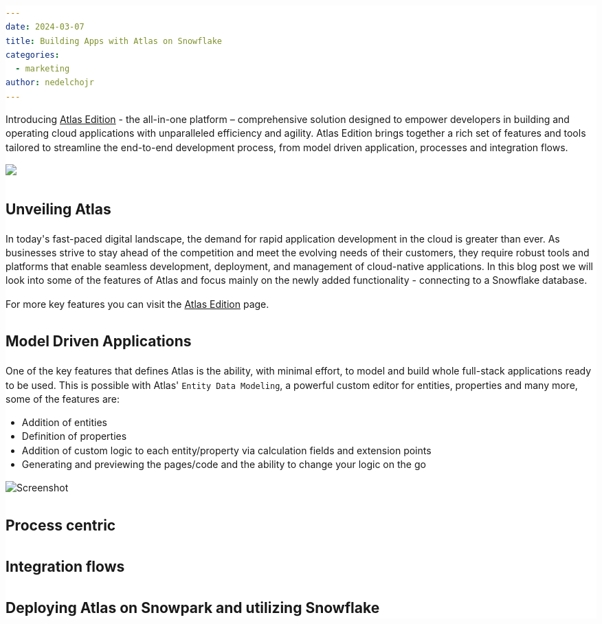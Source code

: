 ```yaml
---
date: 2024-03-07
title: Building Apps with Atlas on Snowflake
categories:
  - marketing
author: nedelchojr
---
```


Introducing <a href="{{ site.baseurl }}/products/atlas/">Atlas Edition</a> - the all-in-one platform – comprehensive solution designed to empower developers in building and operating cloud applications with unparalleled efficiency and agility. Atlas Edition brings together a rich set of features and tools tailored to streamline the end-to-end development process, from model driven application, processes and integration flows.

<img src="{{ site.baseurl }}/images/2024-03-07-application-development-with-atlas/architecture-monument-statue-landmark-atlas-austria.jpg" width="800em">

## Unveiling Atlas

In today's fast-paced digital landscape, the demand for rapid application development in the cloud is greater than ever. As businesses strive to stay ahead of the competition and meet the evolving needs of their customers, they require robust tools and platforms that enable seamless development, deployment, and management of cloud-native applications. In this blog post we will look into some of the features of Atlas and focus mainly on the newly added functionality - connecting to a Snowflake database.

For more key features you can visit the <a href="{{ site.baseurl }}/products/atlas/">Atlas Edition</a> page.

## Model Driven Applications

One of the key features that defines Atlas is the ability, with minimal effort, to model and build whole full-stack applications ready to be used. This is possible with Atlas' `Entity Data Modeling`, a powerful custom editor for entities, properties and many more, some of the features are:
- Addition of entities
- Definition of properties
- Addition of custom logic to each entity/property via calculation fields and extension points
- Generating and previewing the pages/code and the ability to change your logic on the go

<div class="image">
    <img src="{{ site.baseurl }}/images/2024-03-07-application-development-with-atlas/atlas-edm-editor.png" alt="Screenshot" class="screenshot editable" />
</div>


## Process centric


## Integration flows


## Deploying Atlas on Snowpark and utilizing Snowflake
